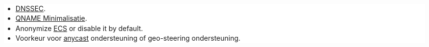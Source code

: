 - [DNSSEC](advanced/dns-overview.md#what-is-dnssec).
- [QNAME Minimalisatie](advanced/dns-overview.md#what-is-qname-minimization).
- Anonymize [ECS](advanced/dns-overview.md#what-is-edns-client-subnet-ecs) or disable it by default.
- Voorkeur voor [anycast](https://en.wikipedia.org/wiki/Anycast#Addressing_methods) ondersteuning of geo-steering ondersteuning.

[^1]: AdGuard slaat geaggregeerde prestatiecijfers van hun DNS-servers op, namelijk het aantal volledige verzoeken aan een bepaalde server, het aantal geblokkeerde verzoeken, en de snelheid waarmee verzoeken worden verwerkt. Zij houden ook de database bij van domeinen die in de laatste 24 uur zijn aangevraagd. "We hebben deze informatie nodig om nieuwe trackers en bedreigingen te identificeren en te blokkeren." "We houden ook bij hoe vaak bepaalde trackers geblokkeerd zijn. We hebben deze informatie nodig om verouderde regels uit onze filters te verwijderen." [https://adguard.com/en/privacy/dns.html](https://adguard.com/en/privacy/dns.html)
[^2]: Cloudflare verzamelt en bewaart alleen de beperkte DNS-querygegevens die naar de 1.1.1.1 resolver worden gestuurd. De 1.1.1.1 resolver dienst logt geen persoonsgegevens, en het grootste deel van de beperkte niet-persoonlijk identificeerbare query-gegevens wordt slechts 25 uur bewaard. [https://developers.cloudflare.com/1.1.1.1/privacy/public-dns-resolver/](https://developers.cloudflare.com/1.1.1.1/privacy/public-dns-resolver)
[^3]: Control D logt alleen voor Premium resolvers met aangepaste DNS-profielen. Gratis resolvers loggen geen gegevens. [https://controld.com/privacy](https://controld.com/privacy)
[^4]: De DNS-service van Mullvad is beschikbaar voor zowel abonnees als niet-abonnees van Mullvad VPN. Hun privacybeleid beweert expliciet dat zij op geen enkele manier DNS-verzoeken loggen. [https://mullvad.net/en/help/no-logging-data-policy/](https://mullvad.net/en/help/no-logging-data-policy)
[^5]: Quad9 verzamelt sommige gegevens ten behoeve van de monitoring van en reactie op bedreigingen. Die gegevens kunnen vervolgens opnieuw worden gemengd en gedeeld, bijvoorbeeld ten behoeve van veiligheidsonderzoek. Quad9 verzamelt of registreert geen IP-adressen of andere gegevens die zij als persoonlijk identificeerbaar beschouwen. [https://quad9.net/privacy/policy](https://quad9.net/privacy/policy)
